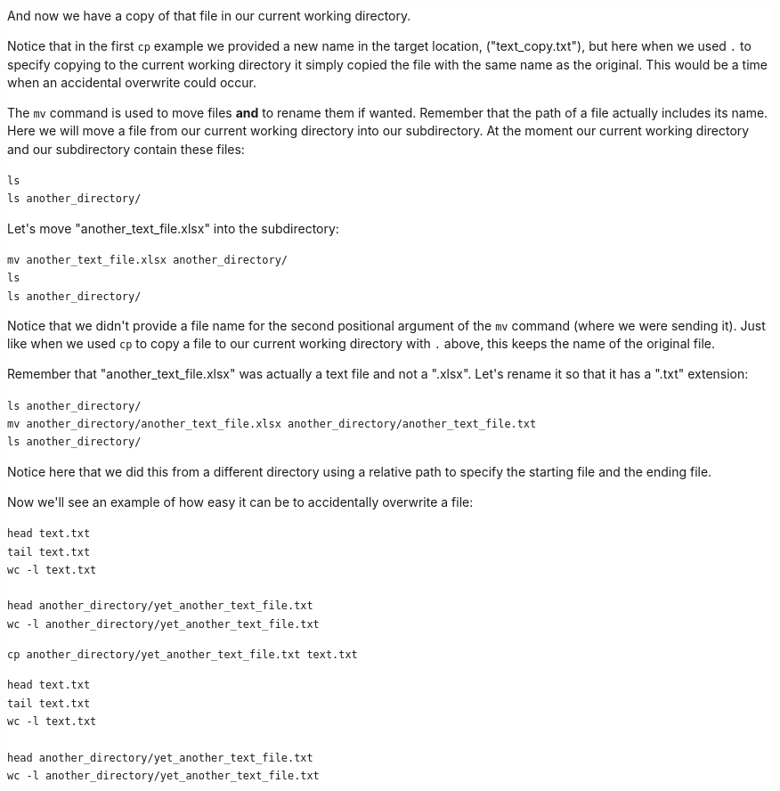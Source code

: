 And now we have a copy of that file in our current working directory. 

Notice that in the first `cp` example we provided a new name in the target location, ("text_copy.txt"), but here when we used `.` to specify copying to the current working directory it simply copied the file with the same name as the original. This would be a time when an accidental overwrite could occur. 

The `mv` command is used to move files **and** to rename them if wanted. Remember that the path of a file actually includes its name. Here we will move a file from our current working directory into our subdirectory. At the moment our current working directory and our subdirectory contain these files:  

```
ls
ls another_directory/
```

Let's move "another\_text\_file.xlsx" into the subdirectory:

```
mv another_text_file.xlsx another_directory/
ls
ls another_directory/
```

Notice that we didn't provide a file name for the second positional argument of the `mv` command (where we were sending it). Just like when we used `cp` to copy a file to our current working directory with `.` above, this keeps the name of the original file.  

Remember that "another\_text\_file.xlsx" was actually a text file and not a ".xlsx". Let's rename it so that it has a ".txt" extension:

```
ls another_directory/
mv another_directory/another_text_file.xlsx another_directory/another_text_file.txt
ls another_directory/
```

Notice here that we did this from a different directory using a relative path to specify the starting file and the ending file. 

Now we'll see an example of how easy it can be to accidentally overwrite a file:

```
head text.txt
tail text.txt
wc -l text.txt

head another_directory/yet_another_text_file.txt
wc -l another_directory/yet_another_text_file.txt
```

```
cp another_directory/yet_another_text_file.txt text.txt
```

```
head text.txt
tail text.txt
wc -l text.txt

head another_directory/yet_another_text_file.txt
wc -l another_directory/yet_another_text_file.txt
```
